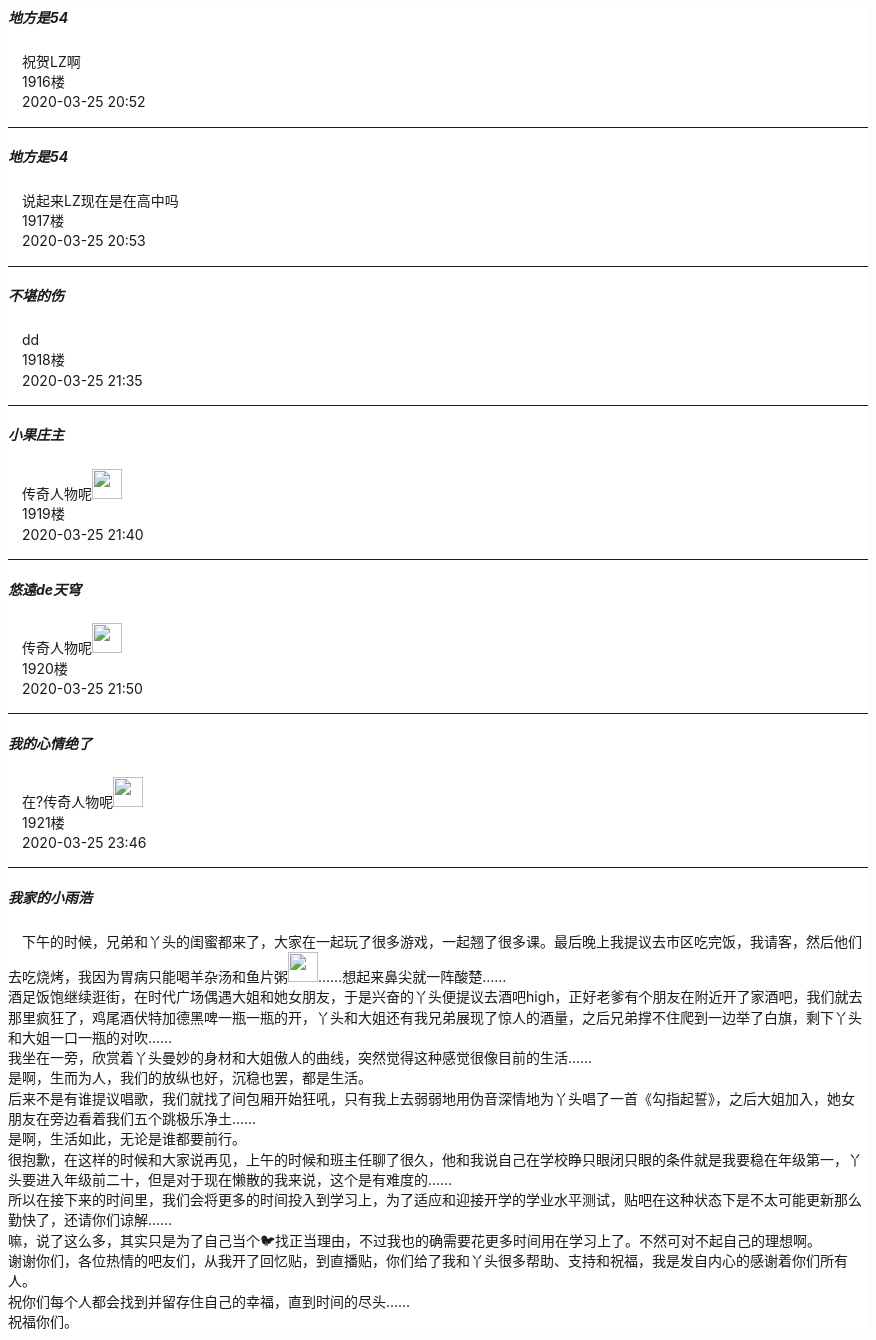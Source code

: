 
##### 地方是54  
&emsp;祝贺LZ啊  
&emsp;1916楼  
&emsp;2020-03-25 20:52
***


##### 地方是54  
&emsp;说起来LZ现在是在高中吗  
&emsp;1917楼  
&emsp;2020-03-25 20:53
***


##### 不堪的伤<img src="//tb1.bdstatic.com/tb/cms/nickemoji/1-35.png" class="nicknameEmoji" style="width:13px;height:13px"/>  
&emsp;dd  
&emsp;1918楼  
&emsp;2020-03-25 21:35
***


##### 小果庄主<img src="//tb1.bdstatic.com/tb/cms/nickemoji/1-2.png" class="nicknameEmoji" style="width:13px;height:13px"/>  
&emsp;传奇人物呢<img class="BDE_Smiley" width="30" height="30" changedsize="false" src="https://gsp0.baidu.com/5aAHeD3nKhI2p27j8IqW0jdnxx1xbK/tb/editor/images/client/image_emoticon25.png" >  
&emsp;1919楼  
&emsp;2020-03-25 21:40
***


##### 悠遠de天穹<img src="//tb1.bdstatic.com/tb/cms/nickemoji/1-8.png" class="nicknameEmoji" style="width:13px;height:13px"/>  
&emsp;传奇人物呢<img class="BDE_Smiley" width="30" height="30" changedsize="false" src="https://gsp0.baidu.com/5aAHeD3nKhI2p27j8IqW0jdnxx1xbK/tb/editor/images/client/image_emoticon25.png" >  
&emsp;1920楼  
&emsp;2020-03-25 21:50
***


##### 我的心情绝了<img src="//tb1.bdstatic.com/tb/cms/nickemoji/1-1.png" class="nicknameEmoji" style="width:13px;height:13px"/>  
&emsp;在?传奇人物呢<img class="BDE_Smiley" width="30" height="30" changedsize="false" src="https://gsp0.baidu.com/5aAHeD3nKhI2p27j8IqW0jdnxx1xbK/tb/editor/images/client/image_emoticon16.png" >  
&emsp;1921楼  
&emsp;2020-03-25 23:46
***


##### 我家的小雨浩  
&emsp;下午的时候，兄弟和丫头的闺蜜都来了，大家在一起玩了很多游戏，一起翘了很多课。最后晚上我提议去市区吃完饭，我请客，然后他们去吃烧烤，我因为胃病只能喝羊杂汤和鱼片粥<img class="BDE_Smiley" width="30" height="30" changedsize="false" src="https://gsp0.baidu.com/5aAHeD3nKhI2p27j8IqW0jdnxx1xbK/tb/editor/images/client/image_emoticon9.png" >……想起来鼻尖就一阵酸楚……  
酒足饭饱继续逛街，在时代广场偶遇大姐和她女朋友，于是兴奋的丫头便提议去酒吧high，正好老爹有个朋友在附近开了家酒吧，我们就去那里疯狂了，鸡尾酒伏特加德黑啤一瓶一瓶的开，丫头和大姐还有我兄弟展现了惊人的酒量，之后兄弟撑不住爬到一边举了白旗，剩下丫头和大姐一口一瓶的对吹……  
我坐在一旁，欣赏着丫头曼妙的身材和大姐傲人的曲线，突然觉得这种感觉很像目前的生活……  
是啊，生而为人，我们的放纵也好，沉稳也罢，都是生活。  
后来不是有谁提议唱歌，我们就找了间包厢开始狂吼，只有我上去弱弱地用伪音深情地为丫头唱了一首《勾指起誓》，之后大姐加入，她女朋友在旁边看着我们五个跳极乐净土……  
是啊，生活如此，无论是谁都要前行。  
很抱歉，在这样的时候和大家说再见，上午的时候和班主任聊了很久，他和我说自己在学校睁只眼闭只眼的条件就是我要稳在年级第一，丫头要进入年级前二十，但是对于现在懒散的我来说，这个是有难度的……  
所以在接下来的时间里，我们会将更多的时间投入到学习上，为了适应和迎接开学的学业水平测试，贴吧在这种状态下是不太可能更新那么勤快了，还请你们谅解……  
嘛，说了这么多，其实只是为了自己当个🐦找正当理由，不过我也的确需要花更多时间用在学习上了。不然可对不起自己的理想啊。  
谢谢你们，各位热情的吧友们，从我开了回忆贴，到直播贴，你们给了我和丫头很多帮助、支持和祝福，我是发自内心的感谢着你们所有人。  
祝你们每个人都会找到并留存住自己的幸福，直到时间的尽头……  
祝福你们。  
